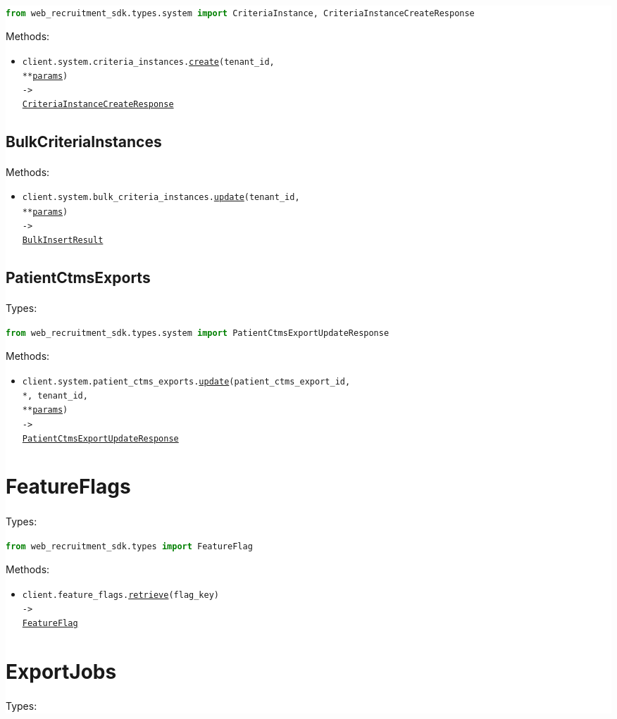 ```python
from web_recruitment_sdk.types.system import CriteriaInstance, CriteriaInstanceCreateResponse
```

Methods:

- <code title="post /system/{tenant_id}/criteria_instances">client.system.criteria_instances.<a href="./src/web_recruitment_sdk/resources/system/criteria_instances.py">create</a>(tenant_id, \*\*<a href="src/web_recruitment_sdk/types/system/criteria_instance_create_params.py">params</a>) -> <a href="./src/web_recruitment_sdk/types/system/criteria_instance_create_response.py">CriteriaInstanceCreateResponse</a></code>

## BulkCriteriaInstances

Methods:

- <code title="put /system/{tenant_id}/bulk/criteria_instances">client.system.bulk_criteria_instances.<a href="./src/web_recruitment_sdk/resources/system/bulk_criteria_instances.py">update</a>(tenant_id, \*\*<a href="src/web_recruitment_sdk/types/system/bulk_criteria_instance_update_params.py">params</a>) -> <a href="./src/web_recruitment_sdk/types/bulk_insert_result.py">BulkInsertResult</a></code>

## PatientCtmsExports

Types:

```python
from web_recruitment_sdk.types.system import PatientCtmsExportUpdateResponse
```

Methods:

- <code title="patch /system/{tenant_id}/patient-ctms-exports/{patient_ctms_export_id}">client.system.patient_ctms_exports.<a href="./src/web_recruitment_sdk/resources/system/patient_ctms_exports.py">update</a>(patient_ctms_export_id, \*, tenant_id, \*\*<a href="src/web_recruitment_sdk/types/system/patient_ctms_export_update_params.py">params</a>) -> <a href="./src/web_recruitment_sdk/types/system/patient_ctms_export_update_response.py">PatientCtmsExportUpdateResponse</a></code>

# FeatureFlags

Types:

```python
from web_recruitment_sdk.types import FeatureFlag
```

Methods:

- <code title="get /feature-flags/{flag_key}">client.feature_flags.<a href="./src/web_recruitment_sdk/resources/feature_flags.py">retrieve</a>(flag_key) -> <a href="./src/web_recruitment_sdk/types/feature_flag.py">FeatureFlag</a></code>

# ExportJobs

Types:
